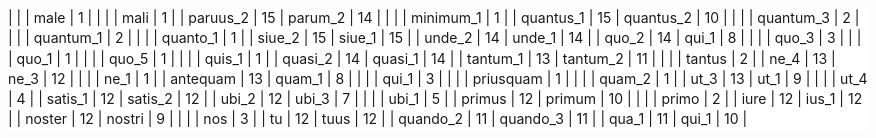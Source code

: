 |                   |              | male              | 1               |
|                   |              | mali              | 1               |
| paruus_2          | 15           | parum_2           | 14              |
|                   |              | minimum_1         | 1               |
| quantus_1         | 15           | quantus_2         | 10              |
|                   |              | quantum_3         | 2               |
|                   |              | quantum_1         | 2               |
|                   |              | quanto_1          | 1               |
| siue_2            | 15           | siue_1            | 15              |
| unde_2            | 14           | unde_1            | 14              |
| quo_2             | 14           | qui_1             | 8               |
|                   |              | quo_3             | 3               |
|                   |              | quo_1             | 1               |
|                   |              | quo_5             | 1               |
|                   |              | quis_1            | 1               |
| quasi_2           | 14           | quasi_1           | 14              |
| tantum_1          | 13           | tantum_2          | 11              |
|                   |              | tantus            | 2               |
| ne_4              | 13           | ne_3              | 12              |
|                   |              | ne_1              | 1               |
| antequam          | 13           | quam_1            | 8               |
|                   |              | qui_1             | 3               |
|                   |              | priusquam         | 1               |
|                   |              | quam_2            | 1               |
| ut_3              | 13           | ut_1              | 9               |
|                   |              | ut_4              | 4               |
| satis_1           | 12           | satis_2           | 12              |
| ubi_2             | 12           | ubi_3             | 7               |
|                   |              | ubi_1             | 5               |
| primus            | 12           | primum            | 10              |
|                   |              | primo             | 2               |
| iure              | 12           | ius_1             | 12              |
| noster            | 12           | nostri            | 9               |
|                   |              | nos               | 3               |
| tu                | 12           | tuus              | 12              |
| quando_2          | 11           | quando_3          | 11              |
| qua_1             | 11           | qui_1             | 10              |